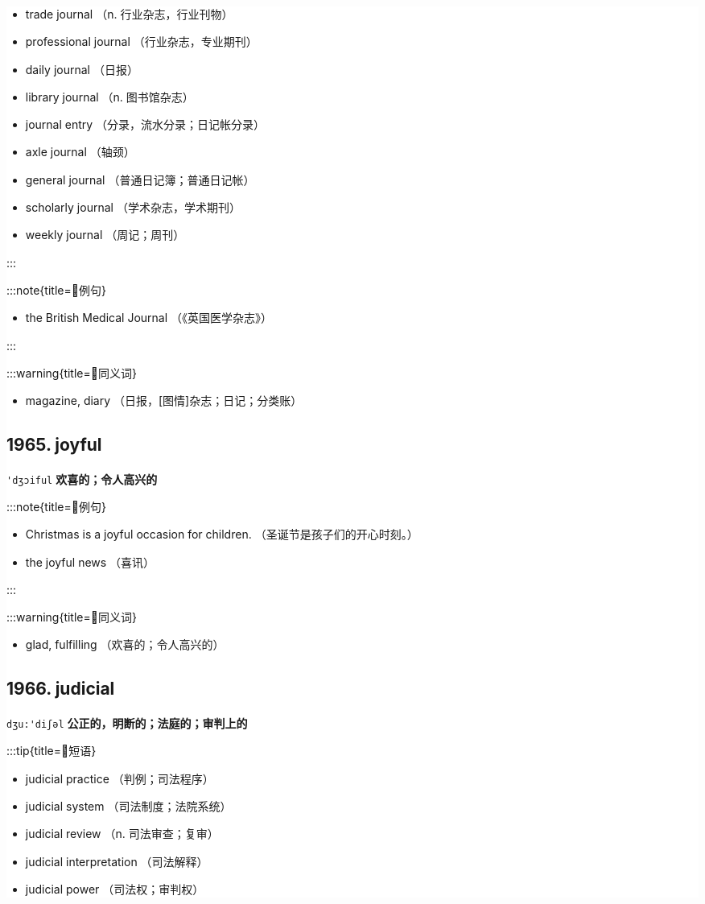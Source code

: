 - trade journal （n. 行业杂志，行业刊物）

- professional journal （行业杂志，专业期刊）

- daily journal （日报）

- library journal （n. 图书馆杂志）

- journal entry （分录，流水分录；日记帐分录）

- axle journal （轴颈）

- general journal （普通日记簿；普通日记帐）

- scholarly journal （学术杂志，学术期刊）

- weekly journal （周记；周刊）

:::

:::note{title=🎤例句}

- the British Medical Journal （《英国医学杂志》）

:::

:::warning{title=🤔同义词}

- magazine, diary （日报，[图情]杂志；日记；分类账）


## 1965. joyful

`'dʒɔiful`  **欢喜的；令人高兴的**

:::note{title=🎤例句}

- Christmas is a joyful occasion for children. （圣诞节是孩子们的开心时刻。）

- the joyful news （喜讯）

:::

:::warning{title=🤔同义词}

- glad, fulfilling （欢喜的；令人高兴的）


## 1966. judicial

`dʒu:'diʃəl`  **公正的，明断的；法庭的；审判上的**

:::tip{title=🤩短语}

- judicial practice （判例；司法程序）

- judicial system （司法制度；法院系统）

- judicial review （n. 司法审查；复审）

- judicial interpretation （司法解释）

- judicial power （司法权；审判权）
